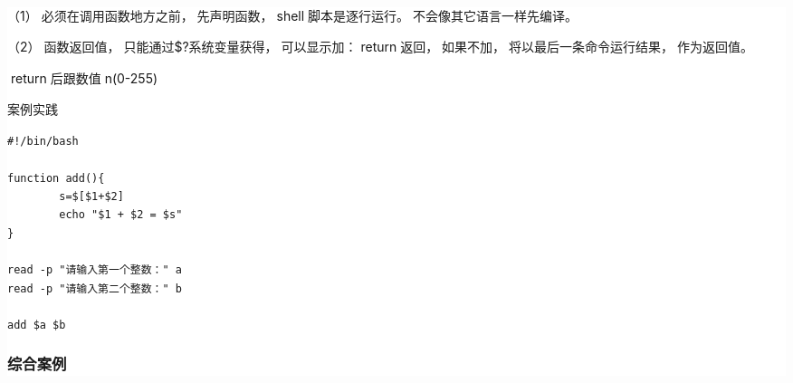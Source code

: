 （1） 必须在调用函数地方之前， 先声明函数， shell 脚本是逐行运行。 不会像其它语言一样先编译。

（2） 函数返回值， 只能通过$?系统变量获得， 可以显示加： return 返回， 如果不加， 将以最后一条命令运行结果， 作为返回值。 

​          return 后跟数值 n(0-255)  

案例实践

```shell
#!/bin/bash

function add(){
        s=$[$1+$2]
        echo "$1 + $2 = $s"
}

read -p "请输入第一个整数：" a
read -p "请输入第二个整数：" b

add $a $b
```

### 综合案例



























